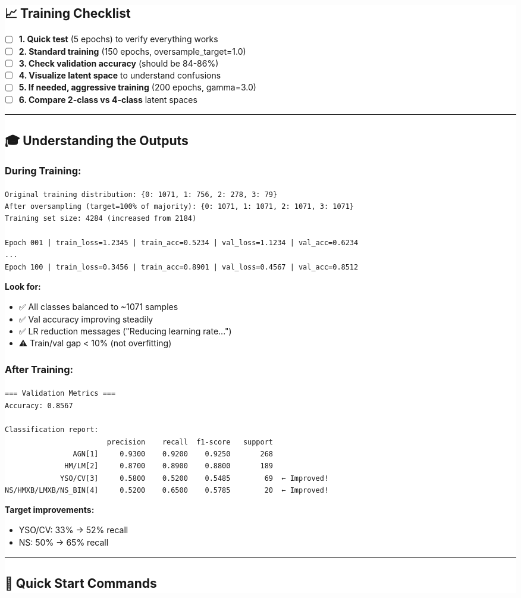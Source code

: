 
## 📈 Training Checklist

- [ ] **1. Quick test** (5 epochs) to verify everything works
- [ ] **2. Standard training** (150 epochs, oversample_target=1.0)
- [ ] **3. Check validation accuracy** (should be 84-86%)
- [ ] **4. Visualize latent space** to understand confusions
- [ ] **5. If needed, aggressive training** (200 epochs, gamma=3.0)
- [ ] **6. Compare 2-class vs 4-class** latent spaces

---

## 🎓 Understanding the Outputs

### During Training:
```
Original training distribution: {0: 1071, 1: 756, 2: 278, 3: 79}
After oversampling (target=100% of majority): {0: 1071, 1: 1071, 2: 1071, 3: 1071}
Training set size: 4284 (increased from 2184)

Epoch 001 | train_loss=1.2345 | train_acc=0.5234 | val_loss=1.1234 | val_acc=0.6234
...
Epoch 100 | train_loss=0.3456 | train_acc=0.8901 | val_loss=0.4567 | val_acc=0.8512
```

**Look for:**
- ✅ All classes balanced to ~1071 samples
- ✅ Val accuracy improving steadily
- ✅ LR reduction messages ("Reducing learning rate...")
- ⚠️ Train/val gap < 10% (not overfitting)

### After Training:
```
=== Validation Metrics ===
Accuracy: 0.8567

Classification report:
                        precision    recall  f1-score   support
                AGN[1]     0.9300    0.9200    0.9250       268
              HM/LM[2]     0.8700    0.8900    0.8800       189
             YSO/CV[3]     0.5800    0.5200    0.5485        69  ← Improved!
NS/HMXB/LMXB/NS_BIN[4]     0.5200    0.6500    0.5785        20  ← Improved!
```

**Target improvements:**
- YSO/CV: 33% → 52% recall
- NS: 50% → 65% recall

---

## 🚀 Quick Start Commands
